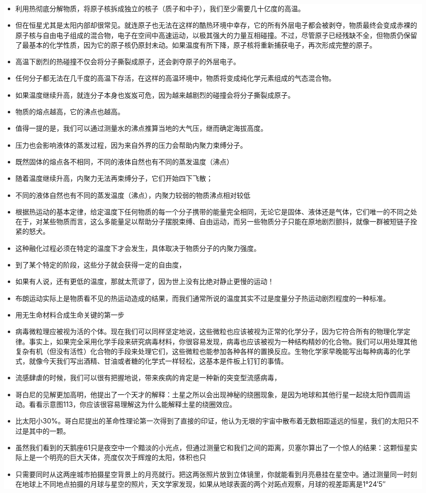 - 利用热彻底分解物质，将原子核拆成独立的核子（质子和中子），我们至少需要几十亿度的高温。


- 但在恒星尤其是太阳内部却很常见。就连原子也无法在这样的酷热环境中幸存，它的所有外层电子都会被剥夺，物质最终会变成赤裸的原子核与自由电子组成的混合物，电子在空间中高速运动，以极其强大的力量互相碰撞。不过，尽管原子已经残缺不全，但物质仍保留了最基本的化学性质，因为它的原子核仍原封未动。如果温度有所下降，原子核将重新捕获电子，再次形成完整的原子。


- 高温下剧烈的热碰撞不仅会将分子撕裂成原子，还会剥夺原子的外层电子。


- 任何分子都无法在几千度的高温下存活，在这样的高温环境中，物质将变成纯化学元素组成的气态混合物。


- 如果温度继续升高，就连分子本身也岌岌可危，因为越来越剧烈的碰撞会将分子撕裂成原子。


- 物质的熔点越高，它的沸点也越高。


- 值得一提的是，我们可以通过测量水的沸点推算当地的大气压，继而确定海拔高度。


- 压力也会影响液体的蒸发过程，因为来自外界的压力会帮助内聚力束缚分子。


- 既然固体的熔点各不相同，不同的液体自然也有不同的蒸发温度（沸点）


- 随着温度继续升高，内聚力无法再束缚分子，它们开始四下飞散；


- 不同的液体自然也有不同的蒸发温度（沸点），内聚力较弱的物质沸点相对较低


- 根据热运动的基本定律，给定温度下任何物质的每一个分子携带的能量完全相同，无论它是固体、液体还是气体，它们唯一的不同之处在于，对某些物质而言，这么多能量足以帮助分子摆脱束缚、自由运动，而另一些物质分子只能在原地剧烈颤抖，就像一群被短链子拴紧的怒犬。


- 这种融化过程必须在特定的温度下才会发生，具体取决于物质分子的内聚力强度。


- 到了某个特定的阶段，这些分子就会获得一定的自由度，


- 如果有人说，还有更低的温度，那就太荒谬了，因为世上没有比绝对静止更慢的运动！


- 布朗运动实际上是物质看不见的热运动造成的结果，而我们通常所说的温度其实不过是度量分子热运动剧烈程度的一种标准。


- 用无生命材料合成生命关键的第一步


- 病毒微粒理应被视为活的个体。现在我们可以同样坚定地说，这些微粒也应该被视为正常的化学分子，因为它符合所有的物理化学定律。事实上，如果完全采用化学手段来研究病毒材料，你很容易发现，病毒也应该被视为一种结构精妙的化合物。我们可以用处理其他复杂有机（但没有活性）化合物的手段来处理它们，这些微粒也能参加各种各样的置换反应。生物化学家早晚能写出每种病毒的化学式，就像今天我们写出酒精、甘油或者糖的化学式一样轻松，这基本是件板上钉钉的事情。


- 流感肆虐的时候，我们可以很有把握地说，带来疾病的肯定是一种新的突变型流感病毒，


- 哥白尼的见解更加高明，他提出了一个天才的解释：土星之所以会出现神秘的绕圈现象，是因为地球和其他行星一起绕太阳作圆周运动。看看示意图113，你应该很容易理解这为什么能解释土星的绕圈效应。


- 比太阳小30%。哥白尼提出的革命性理论第一次得到了直接的印证，他认为无垠的宇宙中散布着无数相距遥远的恒星，我们的太阳只不过是其中的一颗。


- 虽然我们看到的天鹅座61只是夜空中一个黯淡的小光点，但通过测量它和我们之间的距离，贝塞尔算出了一个惊人的结果：这颗恒星实际上是一个明亮的巨大天体，亮度仅次于辉煌的太阳，体积也只


- 只需要同时从这两座城市拍摄星空背景上的月亮就行。把这两张照片放到立体镜里，你就能看到月亮悬挂在星空中。通过测量同一时刻在地球上不同地点拍摄的月球与星空的照片，天文学家发现，如果从地球表面的两个对跖点观察，月球的视差距离是1°24′5″
